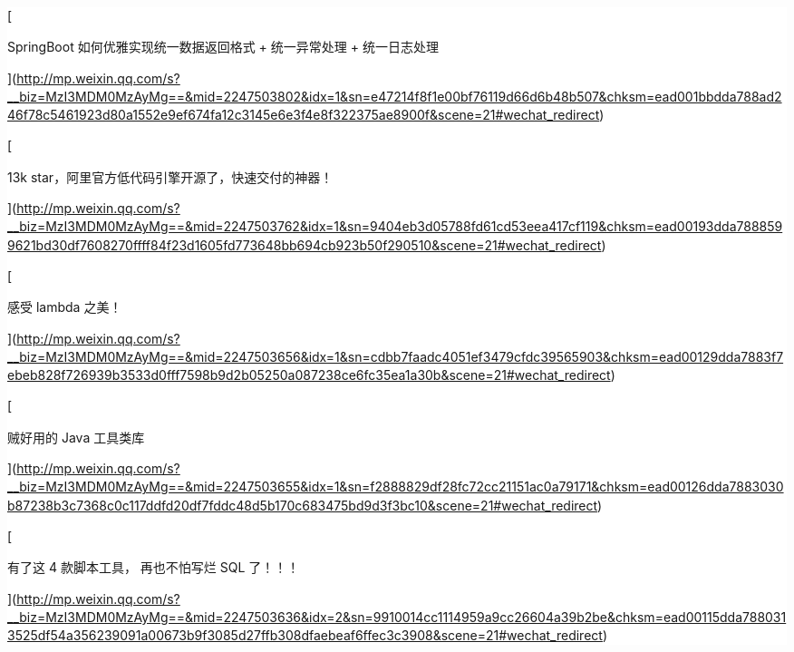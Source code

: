 [

SpringBoot 如何优雅实现统一数据返回格式 + 统一异常处理 + 统一日志处理



](http://mp.weixin.qq.com/s?__biz=MzI3MDM0MzAyMg==&mid=2247503802&idx=1&sn=e47214f8f1e00bf76119d66d6b48b507&chksm=ead001bbdda788ad246f78c5461923d80a1552e9ef674fa12c3145e6e3f4e8f322375ae8900f&scene=21#wechat_redirect)

[

13k star，阿里官方低代码引擎开源了，快速交付的神器！



](http://mp.weixin.qq.com/s?__biz=MzI3MDM0MzAyMg==&mid=2247503762&idx=1&sn=9404eb3d05788fd61cd53eea417cf119&chksm=ead00193dda7888599621bd30df7608270ffff84f23d1605fd773648bb694cb923b50f290510&scene=21#wechat_redirect)

[

感受 lambda 之美！



](http://mp.weixin.qq.com/s?__biz=MzI3MDM0MzAyMg==&mid=2247503656&idx=1&sn=cdbb7faadc4051ef3479cfdc39565903&chksm=ead00129dda7883f7ebeb828f726939b3533d0fff7598b9d2b05250a087238ce6fc35ea1a30b&scene=21#wechat_redirect)

[

贼好用的 Java 工具类库



](http://mp.weixin.qq.com/s?__biz=MzI3MDM0MzAyMg==&mid=2247503655&idx=1&sn=f2888829df28fc72cc21151ac0a79171&chksm=ead00126dda7883030b87238b3c7368c0c117ddfd20df7fddc48d5b170c683475bd9d3f3bc10&scene=21#wechat_redirect)

[

有了这 4 款脚本工具， 再也不怕写烂 SQL 了！！！



](http://mp.weixin.qq.com/s?__biz=MzI3MDM0MzAyMg==&mid=2247503636&idx=2&sn=9910014cc1114959a9cc26604a39b2be&chksm=ead00115dda7880313525df54a356239091a00673b9f3085d27ffb308dfaebeaf6ffec3c3908&scene=21#wechat_redirect)